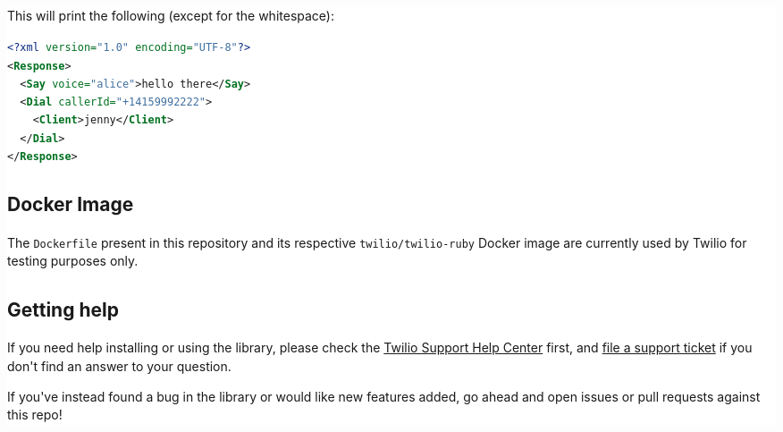 This will print the following (except for the whitespace):

```xml
<?xml version="1.0" encoding="UTF-8"?>
<Response>
  <Say voice="alice">hello there</Say>
  <Dial callerId="+14159992222">
    <Client>jenny</Client>
  </Dial>
</Response>
```

## Docker Image

The `Dockerfile` present in this repository and its respective `twilio/twilio-ruby` Docker image are currently used by Twilio for testing purposes only.

## Getting help

If you need help installing or using the library, please check the [Twilio Support Help Center](https://support.twilio.com) first, and [file a support ticket](https://twilio.com/help/contact) if you don't find an answer to your question.

If you've instead found a bug in the library or would like new features added, go ahead and open issues or pull requests against this repo!

[apidocs]: https://www.twilio.com/docs/api
[twiml]: https://www.twilio.com/docs/api/twiml
[libdocs]: https://www.twilio.com/docs/libraries/reference/twilio-ruby/
[refdocs]: https://twilio.github.io/twilio-ruby
[capability]: https://github.com/twilio/twilio-ruby/wiki/JWT-Tokens
[wiki]: https://github.com/twilio/twilio-ruby/wiki
[bundler]: https://bundler.io
[rubygems]: https://rubygems.org
[gem]: https://rubygems.org/gems/twilio
[github-actions]: https://github.com/twilio/twilio-ruby/actions/workflows/test-and-deploy.yml
[upgrade]: https://github.com/twilio/twilio-ruby/wiki/Ruby-Version-5.x-Upgrade-Guide
[issues]: https://github.com/twilio/twilio-ruby/issues
[faraday]: https://github.com/lostisland/faraday
